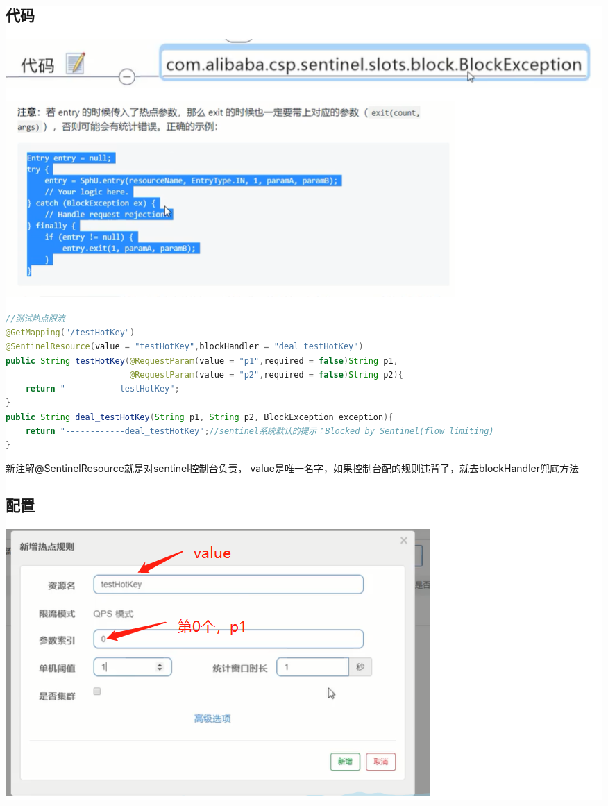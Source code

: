 ## 代码

![image-20210818142516868](17.assets/image-20210818142516868-1629267917682.png)

![image-20210818142628471](17.assets/image-20210818142628471-1629267989483.png)

```java
//测试热点限流
@GetMapping("/testHotKey")
@SentinelResource(value = "testHotKey",blockHandler = "deal_testHotKey")
public String testHotKey(@RequestParam(value = "p1",required = false)String p1,
                         @RequestParam(value = "p2",required = false)String p2){
    return "-----------testHotKey";
}
public String deal_testHotKey(String p1, String p2, BlockException exception){
    return "------------deal_testHotKey";//sentinel系统默认的提示：Blocked by Sentinel(flow limiting)
}
```

新注解@SentinelResource就是对sentinel控制台负责，  value是唯一名字，如果控制台配的规则违背了，就去blockHandler兜底方法



## 配置

![image-20210818143943692](17.assets/image-20210818143943692-1629268784706.png)
